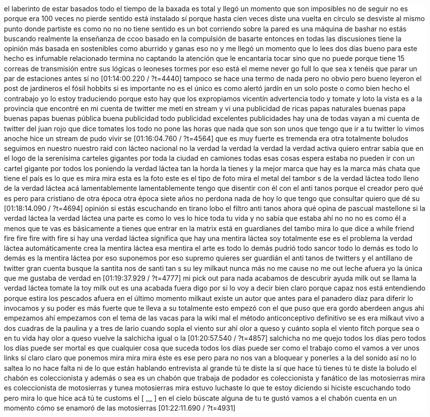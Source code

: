 el laberinto de estar basados todo el tiempo de la baxada es total y llegó un momento que son imposibles no de seguir no es porque era 100 veces no pierde sentido está instalado sí porque hasta cien veces diste una vuelta en círculo se desviste al mismo punto donde partiste es como no no no tiene sentido es un bot corriendo sobre la pared es una máquina de bashar no estás buscando realmente la enseñanza de ccoo basado en la compulsión de basarte entonces en todas las discusiones tiene la opinión más basada en sostenibles como aburrido y ganas eso no y me llegó un momento que lo lees dos días bueno para este hecho es infumable relacionado termina no captando la atención que le encantaría tocar sino que no puede porque tiene 15 correas de transmisión entre sus lógicas o leoneses tormes por eso está el meme never go full lo que sea x tenéis que parar un par de estaciones antes sí no 
[01:14:00.220 / ?t=4440]
tampoco se hace una termo de nada pero no obvio pero bueno leyeron el post de jardineros el fósil hobbits si es importante no es el único es como alertó jardín en un solo poste o como bien hecho el contrabajo yo lo estoy traduciendo porque esto hay que los expropiamos vicentín advertencia todo y tomate y loto la vista es a la provincia que encontré en mi cuenta de twitter me metí en stream y vi una publicidad de ricas papas naturales buenas papa buenas papas buenas pública buena publicidad todo publicidad excelentes publicidades hay una de todas vayan a mi cuenta de twitter del juan rojo que dice tomates los todo no pone las horas que nada que son son unos que tengo que ir a tu twitter lo vimos anoche hice un stream de pudo vivir se 
[01:16:04.760 / ?t=4564]
que es muy fuerte es tremenda era otra totalmente boludos seguimos en nuestro nuestro raid con lácteo nacional no la verdad la verdad la verdad la verdad activa quiero entrar sabía que en el logo de la serenísima carteles gigantes por toda la ciudad en camiones todas esas cosas espera estaba no pueden ir con un cartel gigante por todos los poniendo la verdad láctea tan la horda la tienes y la mejor marca que hay es la marca más chata que tiene el país es lo que es mira mira esta es la foto este es el tipo de foto mira el metal del tambor s de la verdad láctea todo lleno de la verdad láctea acá lamentablemente lamentablemente tengo que disentir con él con el anti tanos porque el creador pero qué es pero para cristiano de otra época otra época siete años no perdona nada de hoy lo que tengo que consultar quiero que dé su 
[01:18:14.090 / ?t=4694]
opinión si estás escuchando en tirano lobo el filtro anti tanos ahora qué opina de pascual mastellone si la verdad láctea la verdad láctea una parte es como lo ves lo hice toda tu vida y no sabía que estaba ahí no no no es como él a menos que te vas es básicamente a tienes que entrar en la matrix está en guardianes del tambo mira lo que dice a while friend fire fire fire with fire si hay una verdad láctea significa que hay una mentira láctea soy totalmente ese es el problema la verdad láctea automáticamente crea la mentira láctea esa mentira el arte es todo lo demás pudrió todo sancor todo lo demás es todo lo demás es la mentira láctea por eso suponemos por eso supremo quieres ser guardián el anti tanos de twitters y el antillano de twitter gran cuenta busque la santita nos de santi tan s su ley milkaut nunca más no me cause no me out leche afuera yo la única que me gustaba de verdad en 
[01:19:37.929 / ?t=4777]
mi pick out para nada acabamos de descubrir ayuda milk out se llama la verdad láctea tomate la toy milk out es una acabada fuera digo por si lo voy a decir bien claro porque capaz nos está entendiendo porque estira los pescados afuera en el último momento milkaut existe un autor que antes para el panadero díaz para diferir lo invocamos y su poder es más fuerte que te lleva a su totalmente esto empezó con el que puso que era gordo aberdeen angus ahí empezamos ahí empezamos con el tema de las vacas para la wiki mal el método anticonceptivo definitivo se es era milkaut vivo a dos cuadras de la paulina y a tres de lario cuando sopla el viento sur ahí olor a queso y cuánto sopla el viento fitch porque sea o en tu vida hay olor a queso vuelve la salchicha igual o la 
[01:20:57.540 / ?t=4857]
salchicha no me quejo todos los días pero todos los días puede ser mortal es que cualquier cosa que suceda todos los días puede ser como el trabajo como el vamos a ver unos links sí claro claro que ponemos mira mira mira éste es ese pero para no nos van a bloquear y ponerles a la del sonido así no lo saltea lo no hace falta ni de lo que están hablando entrevista al grande tú te diste la sí que hace tú tienes tú te diste la boludo el chabón es coleccionista y además o sea es un chabón que trabaja de podador es coleccionista y fanático de las motosierras mira es coleccionista de motosierras y tunea motosierras mira estuvo luchaste lo que te estoy diciendo si hiciste escuchando todo pero mira lo que hice acá tú te customs el [&nbsp;__&nbsp;] en el cielo búscate alguna de tu te gustó vamos a el chabón cuenta en un momento cómo se enamoró de las motosierras 
[01:22:11.690 / ?t=4931]
